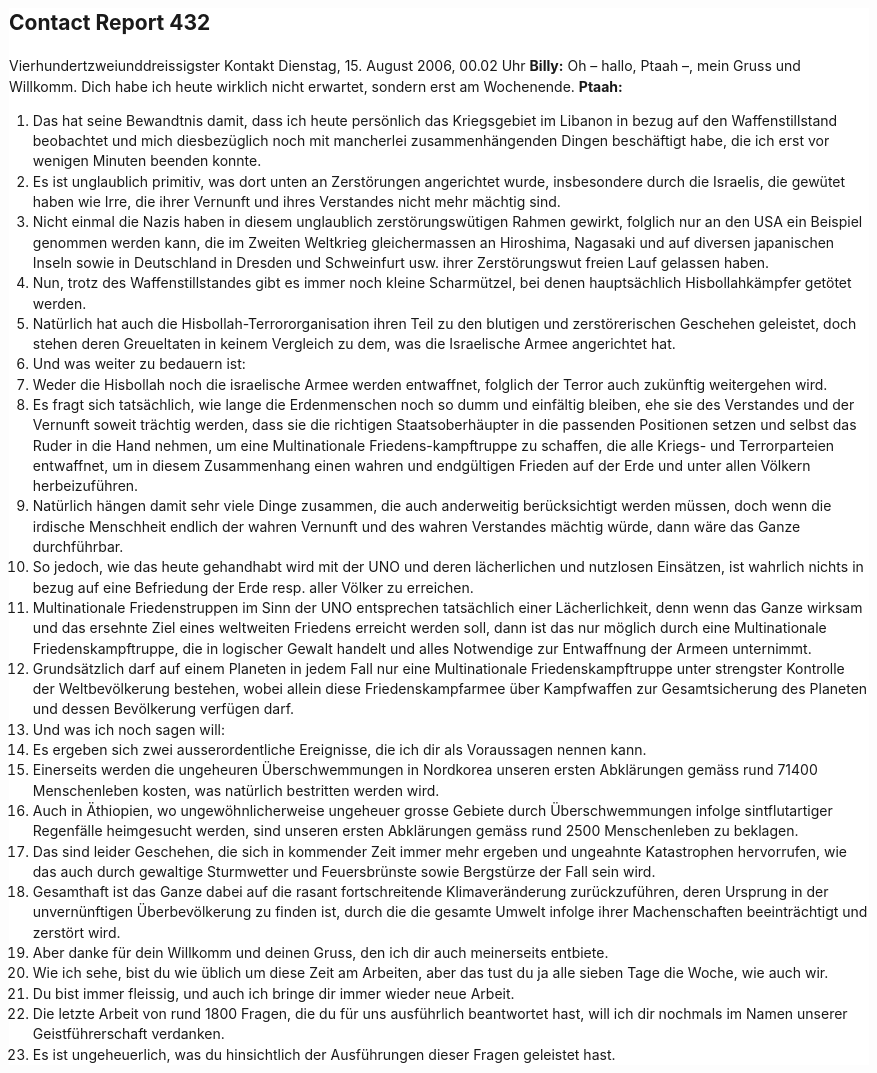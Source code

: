 ## Contact Report 432
Vierhundertzweiunddreissigster Kontakt
Dienstag, 15. August 2006, 00.02 Uhr
**Billy:**
Oh – hallo, Ptaah –, mein Gruss und Willkomm. Dich habe ich heute wirklich nicht erwartet, sondern erst am Wochenende.
**Ptaah:**
1. Das hat seine Bewandtnis damit, dass ich heute persönlich das Kriegsgebiet im Libanon in bezug auf den Waffenstillstand beobachtet und mich diesbezüglich noch mit mancherlei zusammenhängenden Dingen beschäftigt habe, die ich erst vor wenigen Minuten beenden konnte.
2. Es ist unglaublich primitiv, was dort unten an Zerstörungen angerichtet wurde, insbesondere durch die Israelis, die gewütet haben wie Irre, die ihrer Vernunft und ihres Verstandes nicht mehr mächtig sind.
3. Nicht einmal die Nazis haben in diesem unglaublich zerstörungswütigen Rahmen gewirkt, folglich nur an den USA ein Beispiel genommen werden kann, die im Zweiten Weltkrieg gleichermassen an Hiroshima, Nagasaki und auf diversen japanischen Inseln sowie in Deutschland in Dresden und Schweinfurt usw. ihrer Zerstörungswut freien Lauf gelassen haben.
4. Nun, trotz des Waffenstillstandes gibt es immer noch kleine Scharmützel, bei denen hauptsächlich Hisbollahkämpfer getötet werden.
5. Natürlich hat auch die Hisbollah-Terrororganisation ihren Teil zu den blutigen und zerstörerischen Geschehen geleistet, doch stehen deren Greueltaten in keinem Vergleich zu dem, was die Israelische Armee angerichtet hat.
6. Und was weiter zu bedauern ist:
7. Weder die Hisbollah noch die israelische Armee werden entwaffnet, folglich der Terror auch zukünftig weitergehen wird.
8. Es fragt sich tatsächlich, wie lange die Erdenmenschen noch so dumm und einfältig bleiben, ehe sie des Verstandes und der Vernunft soweit trächtig werden, dass sie die richtigen Staatsoberhäupter in die passenden Positionen setzen und selbst das Ruder in die Hand nehmen, um eine Multinationale Friedens-kampftruppe zu schaffen, die alle Kriegs- und Terrorparteien entwaffnet, um in diesem Zusammenhang einen wahren und endgültigen Frieden auf der Erde und unter allen Völkern herbeizuführen.
9. Natürlich hängen damit sehr viele Dinge zusammen, die auch anderweitig berücksichtigt werden müssen, doch wenn die irdische Menschheit endlich der wahren Vernunft und des wahren Verstandes mächtig würde, dann wäre das Ganze durchführbar.
10. So jedoch, wie das heute gehandhabt wird mit der UNO und deren lächerlichen und nutzlosen Einsätzen, ist wahrlich nichts in bezug auf eine Befriedung der Erde resp. aller Völker zu erreichen.
11. Multinationale Friedenstruppen im Sinn der UNO entsprechen tatsächlich einer Lächerlichkeit, denn wenn das Ganze wirksam und das ersehnte Ziel eines weltweiten Friedens erreicht werden soll, dann ist das nur möglich durch eine Multinationale Friedenskampftruppe, die in logischer Gewalt handelt und alles Notwendige zur Entwaffnung der Armeen unternimmt.
12. Grundsätzlich darf auf einem Planeten in jedem Fall nur eine Multinationale Friedenskampftruppe unter strengster Kontrolle der Weltbevölkerung bestehen, wobei allein diese Friedenskampfarmee über Kampfwaffen zur Gesamtsicherung des Planeten und dessen Bevölkerung verfügen darf.
13. Und was ich noch sagen will:
14. Es ergeben sich zwei ausserordentliche Ereignisse, die ich dir als Voraussagen nennen kann.
15. Einerseits werden die ungeheuren Überschwemmungen in Nordkorea unseren ersten Abklärungen gemäss rund 71400 Menschenleben kosten, was natürlich bestritten werden wird.
16. Auch in Äthiopien, wo ungewöhnlicherweise ungeheuer grosse Gebiete durch Überschwemmungen infolge sintflutartiger Regenfälle heimgesucht werden, sind unseren ersten Abklärungen gemäss rund 2500 Menschenleben zu beklagen.
17. Das sind leider Geschehen, die sich in kommender Zeit immer mehr ergeben und ungeahnte Katastrophen hervorrufen, wie das auch durch gewaltige Sturmwetter und Feuersbrünste sowie Bergstürze der Fall sein wird.
18. Gesamthaft ist das Ganze dabei auf die rasant fortschreitende Klimaveränderung zurückzuführen, deren Ursprung in der unvernünftigen Überbevölkerung zu finden ist, durch die die gesamte Umwelt infolge ihrer Machenschaften beeinträchtigt und zerstört wird.
19. Aber danke für dein Willkomm und deinen Gruss, den ich dir auch meinerseits entbiete.
20. Wie ich sehe, bist du wie üblich um diese Zeit am Arbeiten, aber das tust du ja alle sieben Tage die Woche, wie auch wir.
21. Du bist immer fleissig, und auch ich bringe dir immer wieder neue Arbeit.
22. Die letzte Arbeit von rund 1800 Fragen, die du für uns ausführlich beantwortet hast, will ich dir nochmals im Namen unserer Geistführerschaft verdanken.
23. Es ist ungeheuerlich, was du hinsichtlich der Ausführungen dieser Fragen geleistet hast.